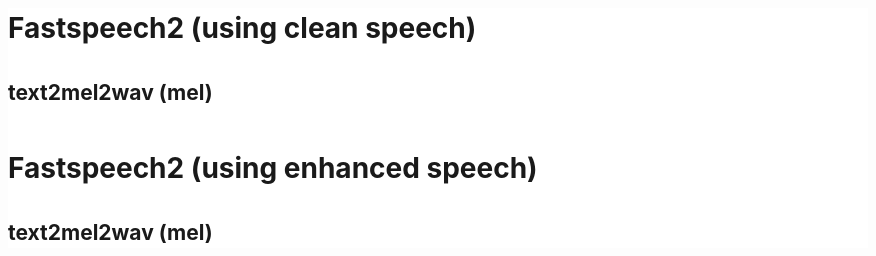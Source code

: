 <h1>Fastspeech2 (using clean speech)</h1>
<h2>text2mel2wav (mel)</h2>
<div align="center">
<h3>
    <audio src="https://github.com/zzftts/zzftts.github.io/raw/main/Fastspeech_v2/LJ005-0218.wav" controls="controls"></audio> 
    <audio src="https://github.com/zzftts/zzftts.github.io/raw/main/Fastspeech_v2/LJ007-0143.wav" controls="controls"></audio> 
    <audio src="https://github.com/zzftts/zzftts.github.io/raw/main/Fastspeech_v2/LJ008-0295.wav" controls="controls"></audio> 
    <audio src="https://github.com/zzftts/zzftts.github.io/raw/main/Fastspeech_v2/LJ016-0027.wav" controls="controls"></audio> 
    <audio src="https://github.com/zzftts/zzftts.github.io/raw/main/Fastspeech_v2/LJ019-0057.wav" controls="controls"></audio>
    <audio src="https://github.com/zzftts/zzftts.github.io/raw/main/Fastspeech_v2/LJ029-0061.wav" controls="controls"></audio> 
    <!-- <audio src="https://github.com/zzftts/zzftts.github.io/raw/main/Fastspeech_v2/LJ033-0170.wav" controls="controls"></audio> 
    <audio src="https://github.com/zzftts/zzftts.github.io/raw/main/Fastspeech_v2/LJ035-0157.wav" controls="controls"></audio> 
    <audio src="https://github.com/zzftts/zzftts.github.io/raw/main/Fastspeech_v2/LJ036-0163.wav" controls="controls"></audio> 
    <audio src="https://github.com/zzftts/zzftts.github.io/raw/main/Fastspeech_v2/LJ040-0175.wav" controls="controls"></audio> -->
</h3>
</div> 





<h1>Fastspeech2 (using enhanced speech)</h1>
<h2>text2mel2wav (mel)</h2>
<div align="center">
<h3>
    <audio src="https://github.com/zzftts/zzftts.github.io/raw/main/FastSpeech2_v2_enh/LJ005-0218.wav" controls="controls"></audio> 
    <audio src="https://github.com/zzftts/zzftts.github.io/raw/main/FastSpeech2_v2_enh/LJ007-0143.wav" controls="controls"></audio> 
    <audio src="https://github.com/zzftts/zzftts.github.io/raw/main/FastSpeech2_v2_enh/LJ008-0295.wav" controls="controls"></audio> 
    <audio src="https://github.com/zzftts/zzftts.github.io/raw/main/FastSpeech2_v2_enh/LJ016-0027.wav" controls="controls"></audio> 
    <audio src="https://github.com/zzftts/zzftts.github.io/raw/main/FastSpeech2_v2_enh/LJ019-0057.wav" controls="controls"></audio>
    <audio src="https://github.com/zzftts/zzftts.github.io/raw/main/FastSpeech2_v2_enh/LJ029-0061.wav" controls="controls"></audio> 
    <!-- <audio src="https://github.com/zzftts/zzftts.github.io/raw/main/FastSpeech2_v2_enh/LJ033-0170.wav" controls="controls"></audio> 
    <audio src="https://github.com/zzftts/zzftts.github.io/raw/main/FastSpeech2_v2_enh/LJ035-0157.wav" controls="controls"></audio> 
    <audio src="https://github.com/zzftts/zzftts.github.io/raw/main/FastSpeech2_v2_enh/LJ036-0163.wav" controls="controls"></audio> 
    <audio src="https://github.com/zzftts/zzftts.github.io/raw/main/FastSpeech2_v2_enh/LJ040-0175.wav" controls="controls"></audio> -->
</h3>
</div> 
